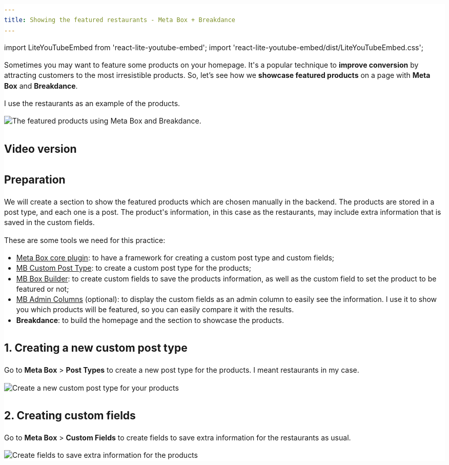 ```yaml
---
title: Showing the featured restaurants - Meta Box + Breakdance
---
```


import LiteYouTubeEmbed from 'react-lite-youtube-embed';
import 'react-lite-youtube-embed/dist/LiteYouTubeEmbed.css';

Sometimes you may want to feature some products on your homepage. It's a popular technique to **improve conversion** by attracting customers to the most irresistible products. So, let’s see how we **showcase featured products** on a page with **Meta Box** and **Breakdance**.

I use the restaurants as an example of the products.

![The featured products using Meta Box and Breakdance.](https://imgur.elightup.com/FOO2VOm.png)

## Video version

<LiteYouTubeEmbed id='zy514AFemEY' />

## Preparation

We will create a section to show the featured products which are chosen manually in the backend. The products are stored in a post type, and each one is a post. The product's information, in this case as the restaurants, may include extra information that is saved in the custom fields.

These are some tools we need for this practice:

* [Meta Box core plugin](https://wordpress.org/plugins/meta-box/): to have a framework for creating a custom post type and custom fields;
* [MB Custom Post Type](https://metabox.io/plugins/custom-post-type/): to create a custom post type for the products;
* [MB Box Builder](https://metabox.io/plugins/meta-box-builder/): to create custom fields to save the products information, as well as the custom field to set the product to be featured or not;
* [MB Admin Columns](https://metabox.io/plugins/mb-admin-columns/) (optional): to display the custom fields as an admin column to easily see the information. I use it to show you which products will be featured, so you can easily compare it with the results.
* **Breakdance**: to build the homepage and the section to showcase the products.

## 1. Creating a new custom post type

Go to **Meta Box** > **Post Types** to create a new post type for the products. I meant restaurants in my case.

![Create a new custom post type for your products](https://imgur.elightup.com/e8ryCDS.png)

## 2. Creating custom fields

Go to **Meta Box** > **Custom Fields** to create fields to save extra information for the restaurants as usual.

![Create fields to save extra information for the products](https://imgur.elightup.com/oUL3R2H.png)

